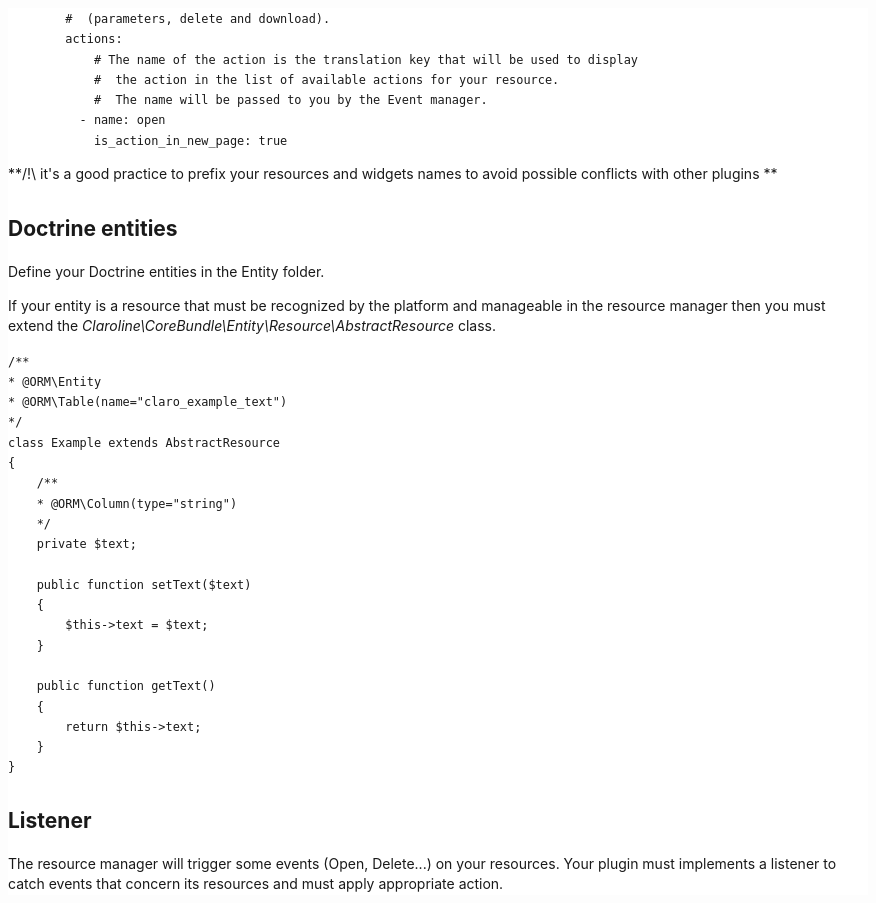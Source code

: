             #  (parameters, delete and download).
            actions:
                # The name of the action is the translation key that will be used to display
                #  the action in the list of available actions for your resource.
                #  The name will be passed to you by the Event manager.
              - name: open
                is_action_in_new_page: true

**/!\ it's a good practice to prefix your resources and widgets names to avoid possible conflicts with other plugins **

## Doctrine entities

Define your Doctrine entities in the Entity folder.

If your entity is a resource that must be recognized by the platform and manageable in the resource manager then you must extend the *Claroline\CoreBundle\Entity\Resource\AbstractResource* class.

    /**
    * @ORM\Entity
    * @ORM\Table(name="claro_example_text")
    */
    class Example extends AbstractResource
    {
        /**
        * @ORM\Column(type="string")
        */
        private $text;

        public function setText($text)
        {
            $this->text = $text;
        }

        public function getText()
        {
            return $this->text;
        }
    }

## Listener

The resource manager will trigger some events (Open, Delete...) on your resources. Your plugin must implements a listener to catch events that concern its resources and must apply appropriate action.
